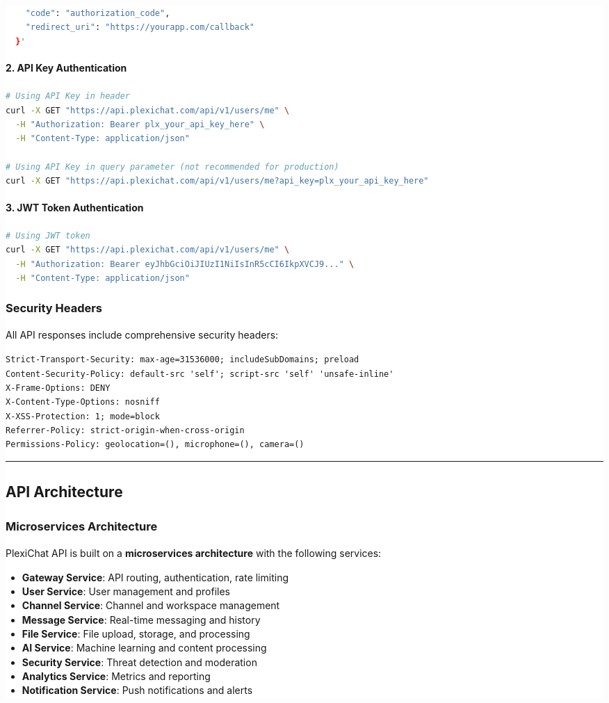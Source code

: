 ```bash
    "code": "authorization_code",
    "redirect_uri": "https://yourapp.com/callback"
  }'
```

#### 2. API Key Authentication

```bash
# Using API Key in header
curl -X GET "https://api.plexichat.com/api/v1/users/me" \
  -H "Authorization: Bearer plx_your_api_key_here" \
  -H "Content-Type: application/json"

# Using API Key in query parameter (not recommended for production)
curl -X GET "https://api.plexichat.com/api/v1/users/me?api_key=plx_your_api_key_here"
```

#### 3. JWT Token Authentication

```bash
# Using JWT token
curl -X GET "https://api.plexichat.com/api/v1/users/me" \
  -H "Authorization: Bearer eyJhbGciOiJIUzI1NiIsInR5cCI6IkpXVCJ9..." \
  -H "Content-Type: application/json"
```

### Security Headers

All API responses include comprehensive security headers:

```http
Strict-Transport-Security: max-age=31536000; includeSubDomains; preload
Content-Security-Policy: default-src 'self'; script-src 'self' 'unsafe-inline'
X-Frame-Options: DENY
X-Content-Type-Options: nosniff
X-XSS-Protection: 1; mode=block
Referrer-Policy: strict-origin-when-cross-origin
Permissions-Policy: geolocation=(), microphone=(), camera=()
```

---

## API Architecture

### Microservices Architecture

PlexiChat API is built on a **microservices architecture** with the following services:

- **Gateway Service**: API routing, authentication, rate limiting
- **User Service**: User management and profiles
- **Channel Service**: Channel and workspace management
- **Message Service**: Real-time messaging and history
- **File Service**: File upload, storage, and processing
- **AI Service**: Machine learning and content processing
- **Security Service**: Threat detection and moderation
- **Analytics Service**: Metrics and reporting
- **Notification Service**: Push notifications and alerts
